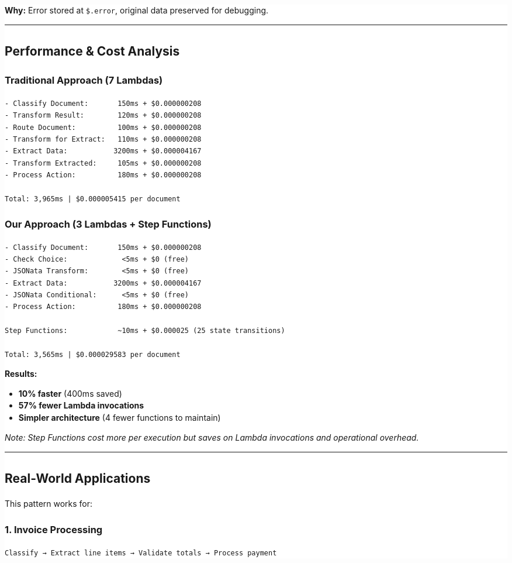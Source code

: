 **Why:** Error stored at `$.error`, original data preserved for debugging.

---

## Performance & Cost Analysis

### Traditional Approach (7 Lambdas)

```text
- Classify Document:       150ms + $0.000000208
- Transform Result:        120ms + $0.000000208
- Route Document:          100ms + $0.000000208
- Transform for Extract:   110ms + $0.000000208
- Extract Data:           3200ms + $0.000004167
- Transform Extracted:     105ms + $0.000000208
- Process Action:          180ms + $0.000000208

Total: 3,965ms | $0.000005415 per document
```

### Our Approach (3 Lambdas + Step Functions)

```text
- Classify Document:       150ms + $0.000000208
- Check Choice:             <5ms + $0 (free)
- JSONata Transform:        <5ms + $0 (free)
- Extract Data:           3200ms + $0.000004167
- JSONata Conditional:      <5ms + $0 (free)
- Process Action:          180ms + $0.000000208

Step Functions:            ~10ms + $0.000025 (25 state transitions)

Total: 3,565ms | $0.000029583 per document
```

**Results:**

- **10% faster** (400ms saved)
- **57% fewer Lambda invocations**
- **Simpler architecture** (4 fewer functions to maintain)

_Note: Step Functions cost more per execution but saves on Lambda invocations and operational overhead._

---

## Real-World Applications

This pattern works for:

### 1. Invoice Processing

```text
Classify → Extract line items → Validate totals → Process payment
```
